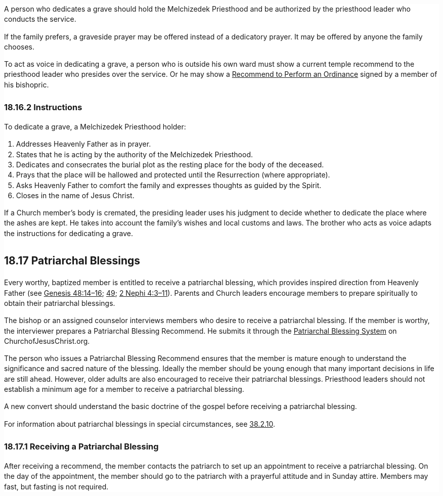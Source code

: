 A person who dedicates a grave should hold the Melchizedek Priesthood and be authorized by the priesthood leader who conducts the service.

If the family prefers, a graveside prayer may be offered instead of a dedicatory prayer. It may be offered by anyone the family chooses.

To act as voice in dedicating a grave, a person who is outside his own ward must show a current temple recommend to the priesthood leader who presides over the service. Or he may show a [Recommend to Perform an Ordinance](https://lcr.churchofjesuschrist.org/ordinance/ordinance-recommend) signed by a member of his bishopric.

### 18.16.2 Instructions

To dedicate a grave, a Melchizedek Priesthood holder:

1. Addresses Heavenly Father as in prayer.
2. States that he is acting by the authority of the Melchizedek Priesthood.
3. Dedicates and consecrates the burial plot as the resting place for the body of the deceased.
4. Prays that the place will be hallowed and protected until the Resurrection (where appropriate).
5. Asks Heavenly Father to comfort the family and expresses thoughts as guided by the Spirit.
6. Closes in the name of Jesus Christ.

If a Church member’s body is cremated, the presiding leader uses his judgment to decide whether to dedicate the place where the ashes are kept. He takes into account the family’s wishes and local customs and laws. The brother who acts as voice adapts the instructions for dedicating a grave.

## 18.17 Patriarchal Blessings

Every worthy, baptized member is entitled to receive a patriarchal blessing, which provides inspired direction from Heavenly Father (see [Genesis 48:14–16](https://www.churchofjesuschrist.org/study/scriptures/ot/gen/48.14-16?lang=eng#p14); [49](https://www.churchofjesuschrist.org/study/scriptures/ot/gen/49?lang=eng); [2 Nephi 4:3–11](https://www.churchofjesuschrist.org/study/scriptures/bofm/2-ne/4.3-11?lang=eng#p3)). Parents and Church leaders encourage members to prepare spiritually to obtain their patriarchal blessings.

The bishop or an assigned counselor interviews members who desire to receive a patriarchal blessing. If the member is worthy, the interviewer prepares a Patriarchal Blessing Recommend. He submits it through the [Patriarchal Blessing System](https://pb.churchofjesuschrist.org/pbrequest/) on ChurchofJesusChrist.org.

The person who issues a Patriarchal Blessing Recommend ensures that the member is mature enough to understand the significance and sacred nature of the blessing. Ideally the member should be young enough that many important decisions in life are still ahead. However, older adults are also encouraged to receive their patriarchal blessings. Priesthood leaders should not establish a minimum age for a member to receive a patriarchal blessing.

A new convert should understand the basic doctrine of the gospel before receiving a patriarchal blessing.

For information about patriarchal blessings in special circumstances, see [38.2.10](38-church-policies-and-guidelines.md#38210-patriarchal-blessings).

### 18.17.1 Receiving a Patriarchal Blessing

After receiving a recommend, the member contacts the patriarch to set up an appointment to receive a patriarchal blessing. On the day of the appointment, the member should go to the patriarch with a prayerful attitude and in Sunday attire. Members may fast, but fasting is not required.
